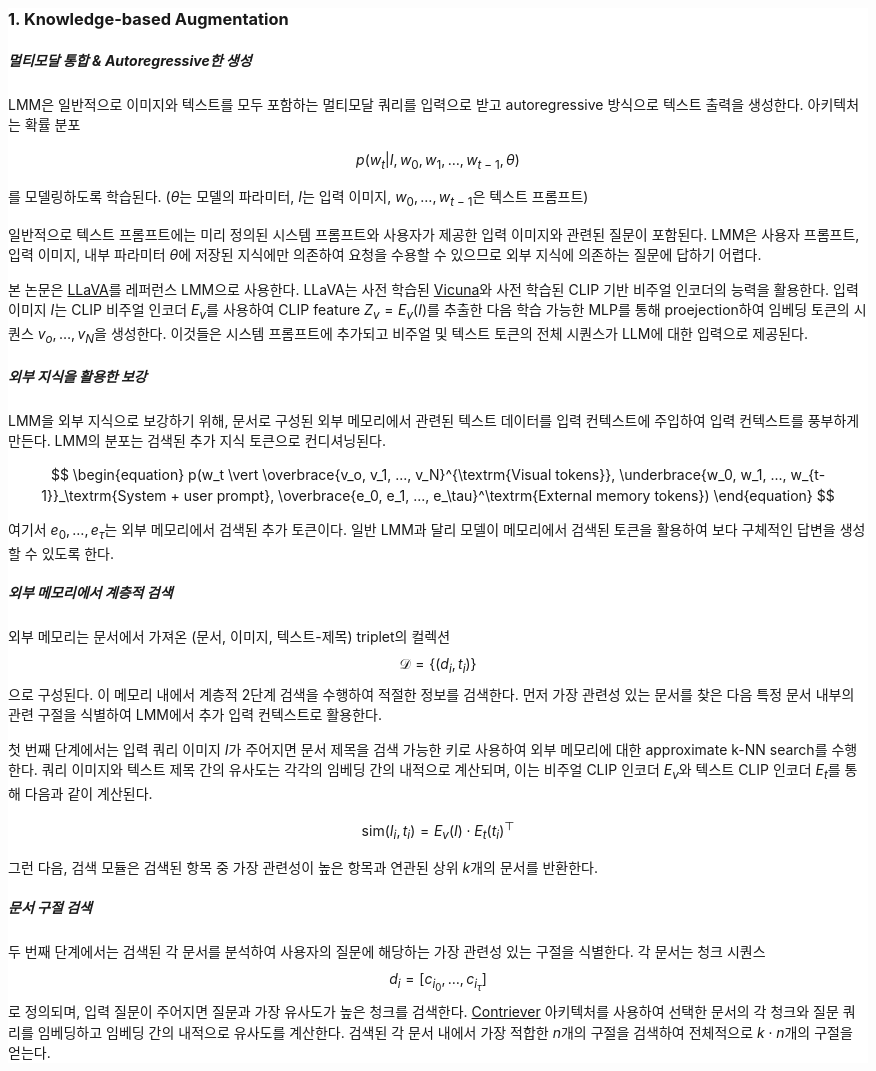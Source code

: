 ### 1. Knowledge-based Augmentation
##### 멀티모달 통합 & Autoregressive한 생성
LMM은 일반적으로 이미지와 텍스트를 모두 포함하는 멀티모달 쿼리를 입력으로 받고 autoregressive 방식으로 텍스트 출력을 생성한다. 아키텍처는 확률 분포

$$
\begin{equation}
p(w_t \vert I, w_0, w_1, \ldots, w_{t−1}, \theta)
\end{equation}
$$

를 모델링하도록 학습된다. ($\theta$는 모델의 파라미터, $I$는 입력 이미지, $w_0, \ldots, w_{t−1}$은 텍스트 프롬프트)

일반적으로 텍스트 프롬프트에는 미리 정의된 시스템 프롬프트와 사용자가 제공한 입력 이미지와 관련된 질문이 포함된다. LMM은 사용자 프롬프트, 입력 이미지, 내부 파라미터 $\theta$에 저장된 지식에만 의존하여 요청을 수용할 수 있으므로 외부 지식에 의존하는 질문에 답하기 어렵다. 

본 논문은 [LLaVA](https://kimjy99.github.io/논문리뷰/llava)를 레퍼런스 LMM으로 사용한다. LLaVA는 사전 학습된 [Vicuna](https://kimjy99.github.io/논문리뷰/vicuna)와 사전 학습된 CLIP 기반 비주얼 인코더의 능력을 활용한다. 입력 이미지 $I$는 CLIP 비주얼 인코더 $E_v$를 사용하여 CLIP feature $Z_v = E_v (I)$를 추출한 다음 학습 가능한 MLP를 통해 proejection하여 임베딩 토큰의 시퀀스 $v_o, \ldots, v_N$을 생성한다. 이것들은 시스템 프롬프트에 추가되고 비주얼 및 텍스트 토큰의 전체 시퀀스가 ​​LLM에 대한 입력으로 제공된다. 

##### 외부 지식을 활용한 보강
LMM을 외부 지식으로 보강하기 위해, 문서로 구성된 외부 메모리에서 관련된 텍스트 데이터를 입력 컨텍스트에 주입하여 입력 컨텍스트를 풍부하게 만든다. LMM의 분포는 검색된 추가 지식 토큰으로 컨디셔닝된다. 

$$
\begin{equation}
p(w_t \vert \overbrace{v_o, v_1, ..., v_N}^{\textrm{Visual tokens}}, \underbrace{w_0, w_1, ..., w_{t-1}}_\textrm{System + user prompt}, \overbrace{e_0, e_1, ..., e_\tau}^\textrm{External memory tokens})
\end{equation}
$$

여기서 $e_0, \ldots, e_\tau$는 외부 메모리에서 검색된 추가 토큰이다. 일반 LMM과 달리 모델이 메모리에서 검색된 토큰을 활용하여 보다 구체적인 답변을 생성할 수 있도록 한다. 

##### 외부 메모리에서 계층적 검색
외부 메모리는 문서에서 가져온 (문서, 이미지, 텍스트-제목) triplet의 컬렉션 $$\mathcal{D} = \{(d_i, t_i)\}$$으로 구성된다. 이 메모리 내에서 계층적 2단계 검색을 수행하여 적절한 정보를 검색한다. 먼저 가장 관련성 있는 문서를 찾은 다음 특정 문서 내부의 관련 구절을 식별하여 LMM에서 추가 입력 컨텍스트로 활용한다.

첫 번째 단계에서는 입력 쿼리 이미지 $I$가 주어지면 문서 제목을 검색 가능한 키로 사용하여 외부 메모리에 대한 approximate k-NN search를 수행한다. 쿼리 이미지와 텍스트 제목 간의 유사도는 각각의 임베딩 간의 내적으로 계산되며, 이는 비주얼 CLIP 인코더 $E_v$와 텍스트 CLIP 인코더 $E_t$를 통해 다음과 같이 계산된다.

$$
\begin{equation}
\textrm{sim} (I_i, t_i) = E_v (I) \cdot E_t (t_i)^\top
\end{equation}
$$

그런 다음, 검색 모듈은 검색된 항목 중 가장 관련성이 높은 항목과 연관된 상위 $k$개의 문서를 반환한다.

##### 문서 구절 검색
두 번째 단계에서는 검색된 각 문서를 분석하여 사용자의 질문에 해당하는 가장 관련성 있는 구절을 식별한다. 각 문서는 청크 시퀀스 $$d_i = [c_{i_0}, \ldots, c_{i_\tau}]$$로 정의되며, 입력 질문이 주어지면 질문과 가장 유사도가 높은 청크를 검색한다. [Contriever](https://arxiv.org/abs/2112.09118) 아키텍처를 사용하여 선택한 문서의 각 청크와 질문 쿼리를 임베딩하고 임베딩 간의 내적으로 유사도를 계산한다. 검색된 각 문서 내에서 가장 적합한 $n$개의 구절을 검색하여 전체적으로 $k \cdot n$개의 구절을 얻는다. 
